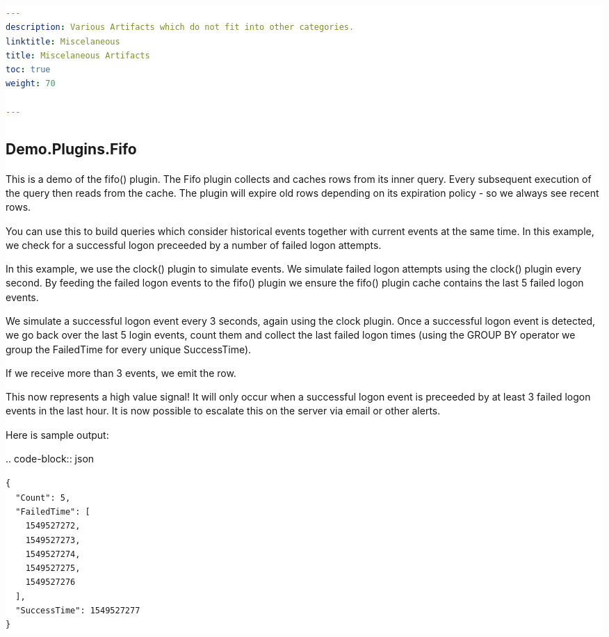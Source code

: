 ```yaml
---
description: Various Artifacts which do not fit into other categories.
linktitle: Miscelaneous
title: Miscelaneous Artifacts
toc: true
weight: 70

---
```

## Demo.Plugins.Fifo

This is a demo of the fifo() plugin. The Fifo plugin collects and
caches rows from its inner query. Every subsequent execution of the
query then reads from the cache. The plugin will expire old rows
depending on its expiration policy - so we always see recent rows.

You can use this to build queries which consider historical events
together with current events at the same time. In this example, we
check for a successful logon preceeded by a number of failed logon
attempts.

In this example, we use the clock() plugin to simulate events. We
simulate failed logon attempts using the clock() plugin every
second. By feeding the failed logon events to the fifo() plugin we
ensure the fifo() plugin cache contains the last 5 failed logon
events.

We simulate a successful logon event every 3 seconds, again using
the clock plugin. Once a successful logon event is detected, we go
back over the last 5 login events, count them and collect the last
failed logon times (using the GROUP BY operator we group the
FailedTime for every unique SuccessTime).

If we receive more than 3 events, we emit the row.

This now represents a high value signal! It will only occur when a
successful logon event is preceeded by at least 3 failed logon
events in the last hour. It is now possible to escalate this on the
server via email or other alerts.

Here is sample output:

.. code-block:: json

    {
      "Count": 5,
      "FailedTime": [
        1549527272,
        1549527273,
        1549527274,
        1549527275,
        1549527276
      ],
      "SuccessTime": 1549527277
    }
